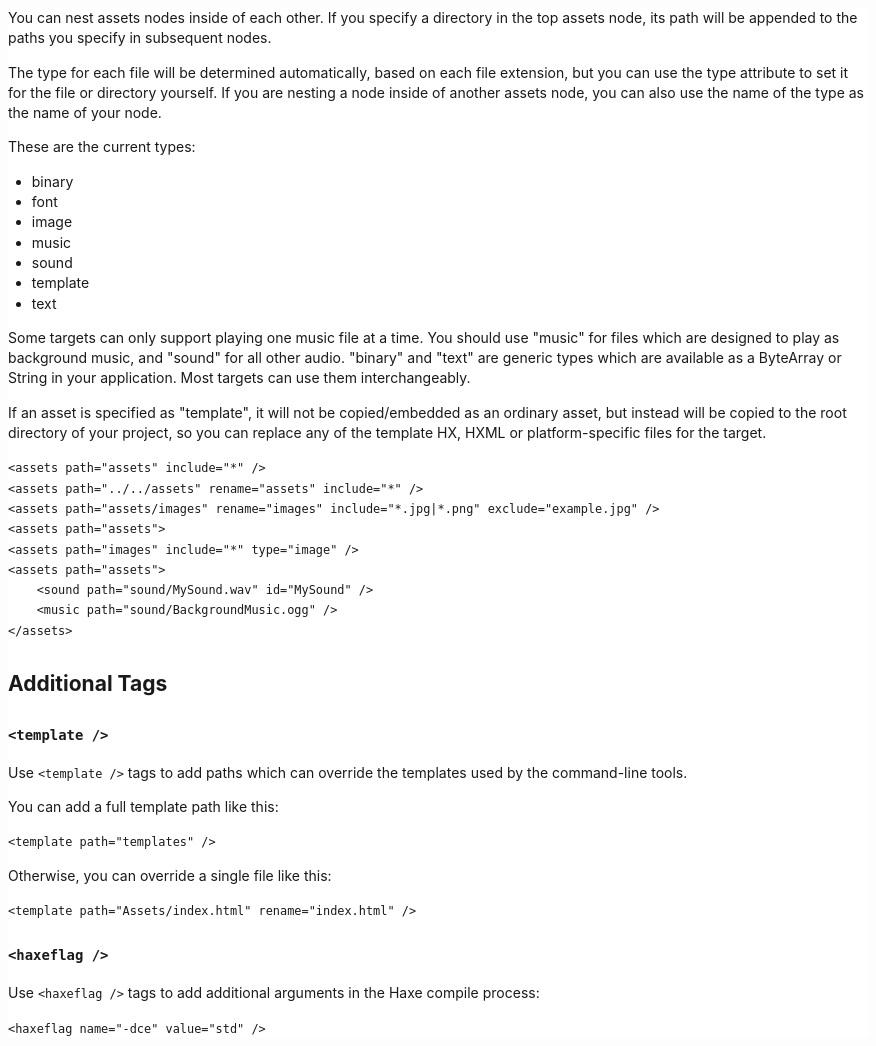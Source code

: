 You can nest assets nodes inside of each other. If you specify a directory in the top assets node, its path will be appended to the paths you specify in subsequent nodes.

The type for each file will be determined automatically, based on each file extension, but you can use the type attribute to set it for the file or directory yourself. If you are nesting a node inside of another assets node, you can also use the name of the type as the name of your node.

These are the current types:

 * binary
 * font
 * image
 * music
 * sound
 * template
 * text

Some targets can only support playing one music file at a time. You should use "music" for files which are designed to play as background music, and "sound" for all other audio. "binary" and "text" are generic types which are available as a ByteArray or String in your application. Most targets can use them interchangeably.

If an asset is specified as "template", it will not be copied/embedded as an ordinary asset, but instead will be copied to the root directory of your project, so you can replace any of the template HX, HXML or platform-specific files for the target.

    <assets path="assets" include="*" />
    <assets path="../../assets" rename="assets" include="*" />
    <assets path="assets/images" rename="images" include="*.jpg|*.png" exclude="example.jpg" />
    <assets path="assets">
    <assets path="images" include="*" type="image" />
    <assets path="assets">
        <sound path="sound/MySound.wav" id="MySound" />
        <music path="sound/BackgroundMusic.ogg" />
    </assets>

## Additional Tags

### `<template />`

Use `<template />` tags to add paths which can override the templates used by the command-line tools.

You can add a full template path like this:

    <template path="templates" />

Otherwise, you can override a single file like this:

    <template path="Assets/index.html" rename="index.html" />

### `<haxeflag />`

Use `<haxeflag />` tags to add additional arguments in the Haxe compile process:

    <haxeflag name="-dce" value="std" />
